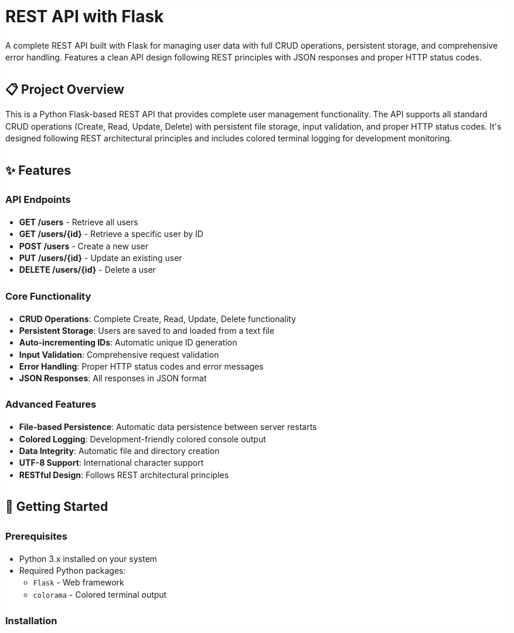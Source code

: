 # REST API with Flask

A complete REST API built with Flask for managing user data with full CRUD operations, persistent storage, and comprehensive error handling. Features a clean API design following REST principles with JSON responses and proper HTTP status codes.

## 📋 Project Overview

This is a Python Flask-based REST API that provides complete user management functionality. The API supports all standard CRUD operations (Create, Read, Update, Delete) with persistent file storage, input validation, and proper HTTP status codes. It's designed following REST architectural principles and includes colored terminal logging for development monitoring.

## ✨ Features

### API Endpoints
- **GET /users** - Retrieve all users
- **GET /users/{id}** - Retrieve a specific user by ID
- **POST /users** - Create a new user
- **PUT /users/{id}** - Update an existing user
- **DELETE /users/{id}** - Delete a user

### Core Functionality
- **CRUD Operations**: Complete Create, Read, Update, Delete functionality
- **Persistent Storage**: Users are saved to and loaded from a text file
- **Auto-incrementing IDs**: Automatic unique ID generation
- **Input Validation**: Comprehensive request validation
- **Error Handling**: Proper HTTP status codes and error messages
- **JSON Responses**: All responses in JSON format

### Advanced Features
- **File-based Persistence**: Automatic data persistence between server restarts
- **Colored Logging**: Development-friendly colored console output
- **Data Integrity**: Automatic file and directory creation
- **UTF-8 Support**: International character support
- **RESTful Design**: Follows REST architectural principles

## 🚀 Getting Started

### Prerequisites

- Python 3.x installed on your system
- Required Python packages:
  - `Flask` - Web framework
  - `colorama` - Colored terminal output

### Installation
